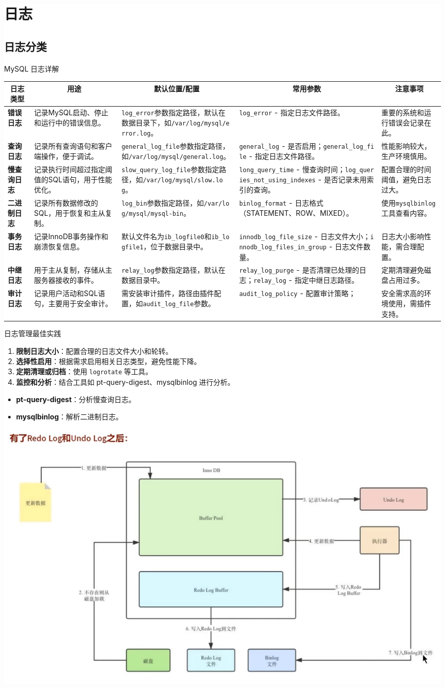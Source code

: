 # 日志

## 日志分类

MySQL 日志详解

| **日志类型**   | **用途**                                          | **默认位置/配置**                                            | **常用参数**                                                 | **注意事项**                       |
| -------------- | ------------------------------------------------- | ------------------------------------------------------------ | ------------------------------------------------------------ | ---------------------------------- |
| **错误日志**   | 记录MySQL启动、停止和运行中的错误信息。           | `log_error`参数指定路径，默认在数据目录下，如`/var/log/mysql/error.log`。 | `log_error` - 指定日志文件路径。                             | 重要的系统和运行错误会记录在此。   |
| **查询日志**   | 记录所有查询语句和客户端操作，便于调试。          | `general_log_file`参数指定路径，如`/var/log/mysql/general.log`。 | `general_log` - 是否启用；`general_log_file` - 指定日志文件路径。 | 性能影响较大，生产环境慎用。       |
| **慢查询日志** | 记录执行时间超过指定阈值的SQL语句，用于性能优化。 | `slow_query_log_file`参数指定路径，如`/var/log/mysql/slow.log`。 | `long_query_time` - 慢查询时间；`log_queries_not_using_indexes` - 是否记录未用索引的查询。 | 配置合理的时间阈值，避免日志过大。 |
| **二进制日志** | 记录所有数据修改的SQL，用于恢复和主从复制。       | `log_bin`参数指定路径，如`/var/log/mysql/mysql-bin`。        | `binlog_format` - 日志格式（STATEMENT、ROW、MIXED）。        | 使用`mysqlbinlog`工具查看内容。    |
| **事务日志**   | 记录InnoDB事务操作和崩溃恢复信息。                | 默认文件名为`ib_logfile0`和`ib_logfile1`，位于数据目录中。   | `innodb_log_file_size` - 日志文件大小；`innodb_log_files_in_group` - 日志文件数量。 | 日志大小影响性能，需合理配置。     |
| **中继日志**   | 用于主从复制，存储从主服务器接收的事件。          | `relay_log`参数指定路径，默认在数据目录中。                  | `relay_log_purge` - 是否清理已处理的日志；`relay_log` - 指定中继日志路径。 | 定期清理避免磁盘占用过多。         |
| **审计日志**   | 记录用户活动和SQL语句，主要用于安全审计。         | 需安装审计插件，路径由插件配置，如`audit_log_file`参数。     | `audit_log_policy` - 配置审计策略；                          | 安全需求高的环境使用，需插件支持。 |

日志管理最佳实践

1. **限制日志大小**：配置合理的日志文件大小和轮转。
2. **选择性启用**：根据需求启用相关日志类型，避免性能下降。
3. **定期清理或归档**：使用 `logrotate` 等工具。
4. **监控和分析**：结合工具如 pt-query-digest、mysqlbinlog 进行分析。
*   **pt-query-digest**：分析慢查询日志。
    
*   **mysqlbinlog**：解析二进制日志。

![image-20250107131258746](pic/image-20250107131258746.png)
